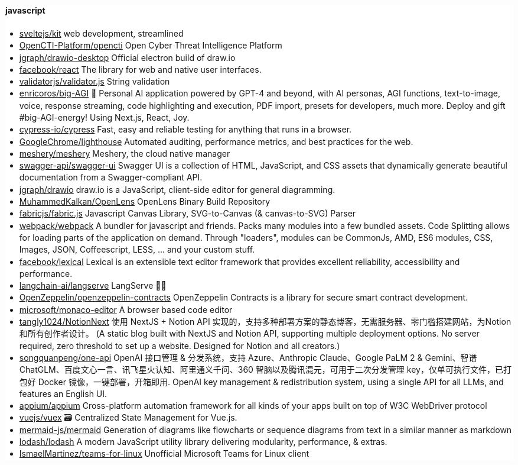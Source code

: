 #### javascript
* [sveltejs/kit](https://github.com/sveltejs/kit) web development, streamlined
* [OpenCTI-Platform/opencti](https://github.com/OpenCTI-Platform/opencti) Open Cyber Threat Intelligence Platform
* [jgraph/drawio-desktop](https://github.com/jgraph/drawio-desktop) Official electron build of draw.io
* [facebook/react](https://github.com/facebook/react) The library for web and native user interfaces.
* [validatorjs/validator.js](https://github.com/validatorjs/validator.js) String validation
* [enricoros/big-AGI](https://github.com/enricoros/big-AGI) 💬 Personal AI application powered by GPT-4 and beyond, with AI personas, AGI functions, text-to-image, voice, response streaming, code highlighting and execution, PDF import, presets for developers, much more. Deploy and gift #big-AGI-energy! Using Next.js, React, Joy.
* [cypress-io/cypress](https://github.com/cypress-io/cypress) Fast, easy and reliable testing for anything that runs in a browser.
* [GoogleChrome/lighthouse](https://github.com/GoogleChrome/lighthouse) Automated auditing, performance metrics, and best practices for the web.
* [meshery/meshery](https://github.com/meshery/meshery) Meshery, the cloud native manager
* [swagger-api/swagger-ui](https://github.com/swagger-api/swagger-ui) Swagger UI is a collection of HTML, JavaScript, and CSS assets that dynamically generate beautiful documentation from a Swagger-compliant API.
* [jgraph/drawio](https://github.com/jgraph/drawio) draw.io is a JavaScript, client-side editor for general diagramming.
* [MuhammedKalkan/OpenLens](https://github.com/MuhammedKalkan/OpenLens) OpenLens Binary Build Repository
* [fabricjs/fabric.js](https://github.com/fabricjs/fabric.js) Javascript Canvas Library, SVG-to-Canvas (& canvas-to-SVG) Parser
* [webpack/webpack](https://github.com/webpack/webpack) A bundler for javascript and friends. Packs many modules into a few bundled assets. Code Splitting allows for loading parts of the application on demand. Through "loaders", modules can be CommonJs, AMD, ES6 modules, CSS, Images, JSON, Coffeescript, LESS, ... and your custom stuff.
* [facebook/lexical](https://github.com/facebook/lexical) Lexical is an extensible text editor framework that provides excellent reliability, accessibility and performance.
* [langchain-ai/langserve](https://github.com/langchain-ai/langserve) LangServe 🦜️🏓
* [OpenZeppelin/openzeppelin-contracts](https://github.com/OpenZeppelin/openzeppelin-contracts) OpenZeppelin Contracts is a library for secure smart contract development.
* [microsoft/monaco-editor](https://github.com/microsoft/monaco-editor) A browser based code editor
* [tangly1024/NotionNext](https://github.com/tangly1024/NotionNext) 使用 NextJS + Notion API 实现的，支持多种部署方案的静态博客，无需服务器、零门槛搭建网站，为Notion和所有创作者设计。 (A static blog built with NextJS and Notion API, supporting multiple deployment options. No server required, zero threshold to set up a website. Designed for Notion and all creators.)
* [songquanpeng/one-api](https://github.com/songquanpeng/one-api) OpenAI 接口管理 & 分发系统，支持 Azure、Anthropic Claude、Google PaLM 2 & Gemini、智谱 ChatGLM、百度文心一言、讯飞星火认知、阿里通义千问、360 智脑以及腾讯混元，可用于二次分发管理 key，仅单可执行文件，已打包好 Docker 镜像，一键部署，开箱即用. OpenAI key management & redistribution system, using a single API for all LLMs, and features an English UI.
* [appium/appium](https://github.com/appium/appium) Cross-platform automation framework for all kinds of your apps built on top of W3C WebDriver protocol
* [vuejs/vuex](https://github.com/vuejs/vuex) 🗃️ Centralized State Management for Vue.js.
* [mermaid-js/mermaid](https://github.com/mermaid-js/mermaid) Generation of diagrams like flowcharts or sequence diagrams from text in a similar manner as markdown
* [lodash/lodash](https://github.com/lodash/lodash) A modern JavaScript utility library delivering modularity, performance, & extras.
* [IsmaelMartinez/teams-for-linux](https://github.com/IsmaelMartinez/teams-for-linux) Unofficial Microsoft Teams for Linux client
